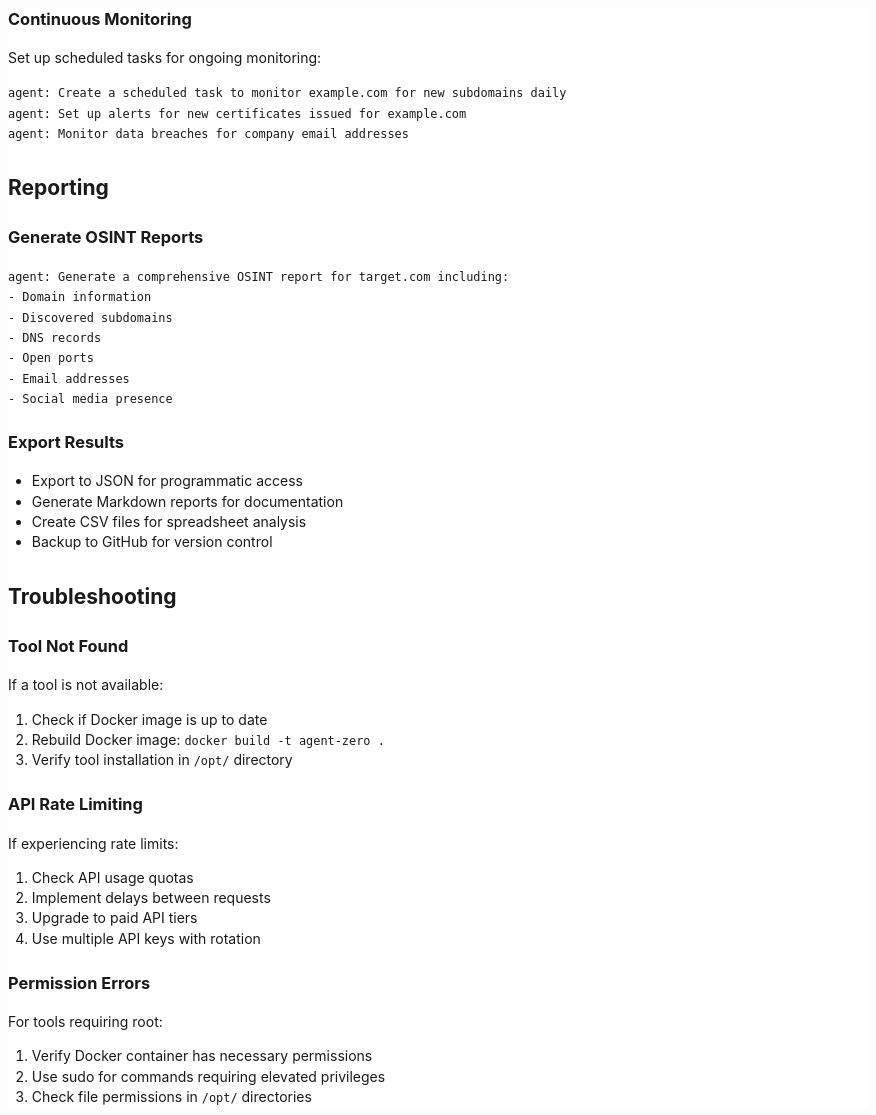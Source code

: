 ### Continuous Monitoring

Set up scheduled tasks for ongoing monitoring:

```
agent: Create a scheduled task to monitor example.com for new subdomains daily
agent: Set up alerts for new certificates issued for example.com
agent: Monitor data breaches for company email addresses
```

## Reporting

### Generate OSINT Reports

```
agent: Generate a comprehensive OSINT report for target.com including:
- Domain information
- Discovered subdomains
- DNS records
- Open ports
- Email addresses
- Social media presence
```

### Export Results

- Export to JSON for programmatic access
- Generate Markdown reports for documentation
- Create CSV files for spreadsheet analysis
- Backup to GitHub for version control

## Troubleshooting

### Tool Not Found

If a tool is not available:
1. Check if Docker image is up to date
2. Rebuild Docker image: `docker build -t agent-zero .`
3. Verify tool installation in `/opt/` directory

### API Rate Limiting

If experiencing rate limits:
1. Check API usage quotas
2. Implement delays between requests
3. Upgrade to paid API tiers
4. Use multiple API keys with rotation

### Permission Errors

For tools requiring root:
1. Verify Docker container has necessary permissions
2. Use sudo for commands requiring elevated privileges
3. Check file permissions in `/opt/` directories
